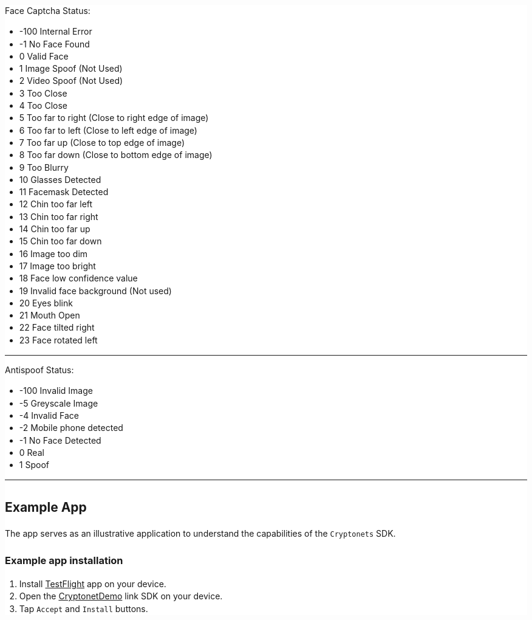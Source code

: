 Face Captcha Status:

* -100 Internal Error
* -1 No Face Found
* 0 Valid Face
* 1 Image Spoof (Not Used)
* 2 Video Spoof (Not Used)
* 3 Too Close
* 4 Too Close
* 5 Too far to right (Close to right edge of image)
* 6 Too far to left (Close to left edge of image)
* 7 Too far up (Close to top edge of image)
* 8 Too far down (Close to bottom edge of image)
* 9 Too Blurry
* 10 Glasses Detected
* 11 Facemask Detected
* 12 Chin too far left
* 13 Chin too far right
* 14 Chin too far up
* 15 Chin too far down
* 16 Image too dim
* 17 Image too bright
* 18 Face low confidence value
* 19 Invalid face background (Not used)
* 20 Eyes blink
* 21 Mouth Open
* 22 Face tilted right
* 23 Face rotated left

----------------------

Antispoof Status:

* -100 Invalid Image
* -5 Greyscale Image
* -4 Invalid Face
* -2 Mobile phone detected
* -1 No Face Detected
* 0 Real
* 1 Spoof

----------------------

## Example App

The app serves as an illustrative application to understand the capabilities of the `Cryptonets` SDK. 

### Example app installation

1. Install [TestFlight](https://apps.apple.com/app/testflight/id899247664) app on your device.
2. Open the [CryptonetDemo](https://testflight.apple.com/join/LHZIJsGC) link SDK on your device.
3. Tap `Accept` and `Install` buttons.
